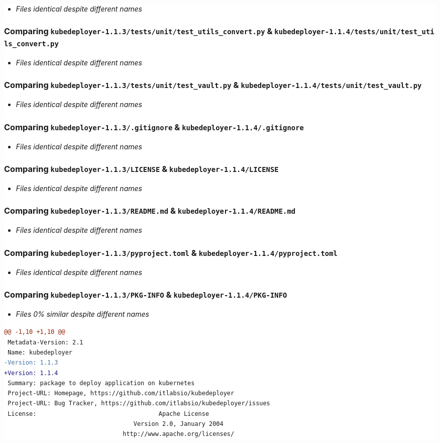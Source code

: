  * *Files identical despite different names*

### Comparing `kubedeployer-1.1.3/tests/unit/test_utils_convert.py` & `kubedeployer-1.1.4/tests/unit/test_utils_convert.py`

 * *Files identical despite different names*

### Comparing `kubedeployer-1.1.3/tests/unit/test_vault.py` & `kubedeployer-1.1.4/tests/unit/test_vault.py`

 * *Files identical despite different names*

### Comparing `kubedeployer-1.1.3/.gitignore` & `kubedeployer-1.1.4/.gitignore`

 * *Files identical despite different names*

### Comparing `kubedeployer-1.1.3/LICENSE` & `kubedeployer-1.1.4/LICENSE`

 * *Files identical despite different names*

### Comparing `kubedeployer-1.1.3/README.md` & `kubedeployer-1.1.4/README.md`

 * *Files identical despite different names*

### Comparing `kubedeployer-1.1.3/pyproject.toml` & `kubedeployer-1.1.4/pyproject.toml`

 * *Files identical despite different names*

### Comparing `kubedeployer-1.1.3/PKG-INFO` & `kubedeployer-1.1.4/PKG-INFO`

 * *Files 0% similar despite different names*

```diff
@@ -1,10 +1,10 @@
 Metadata-Version: 2.1
 Name: kubedeployer
-Version: 1.1.3
+Version: 1.1.4
 Summary: package to deploy application on kubernetes
 Project-URL: Homepage, https://github.com/itlabsio/kubedeployer
 Project-URL: Bug Tracker, https://github.com/itlabsio/kubedeployer/issues
 License:                                  Apache License
                                    Version 2.0, January 2004
                                 http://www.apache.org/licenses/
```

